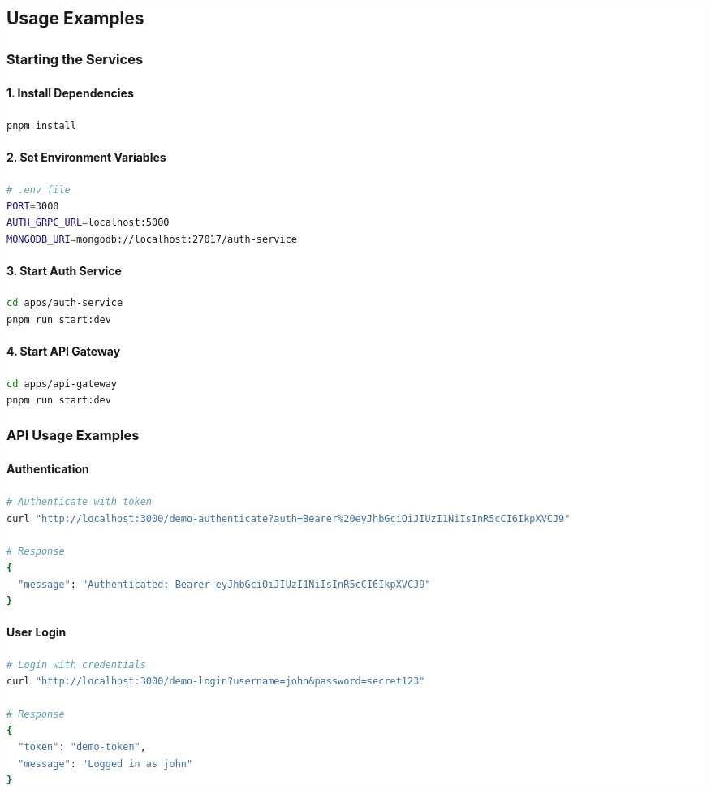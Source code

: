 ## Usage Examples

### Starting the Services

#### 1. Install Dependencies
```bash
pnpm install
```

#### 2. Set Environment Variables
```bash
# .env file
PORT=3000
AUTH_GRPC_URL=localhost:5000
MONGODB_URI=mongodb://localhost:27017/auth-service
```

#### 3. Start Auth Service
```bash
cd apps/auth-service
pnpm run start:dev
```

#### 4. Start API Gateway
```bash
cd apps/api-gateway
pnpm run start:dev
```

### API Usage Examples

#### Authentication
```bash
# Authenticate with token
curl "http://localhost:3000/demo-authenticate?auth=Bearer%20eyJhbGciOiJIUzI1NiIsInR5cCI6IkpXVCJ9"

# Response
{
  "message": "Authenticated: Bearer eyJhbGciOiJIUzI1NiIsInR5cCI6IkpXVCJ9"
}
```

#### User Login
```bash
# Login with credentials
curl "http://localhost:3000/demo-login?username=john&password=secret123"

# Response
{
  "token": "demo-token",
  "message": "Logged in as john"
}
```
